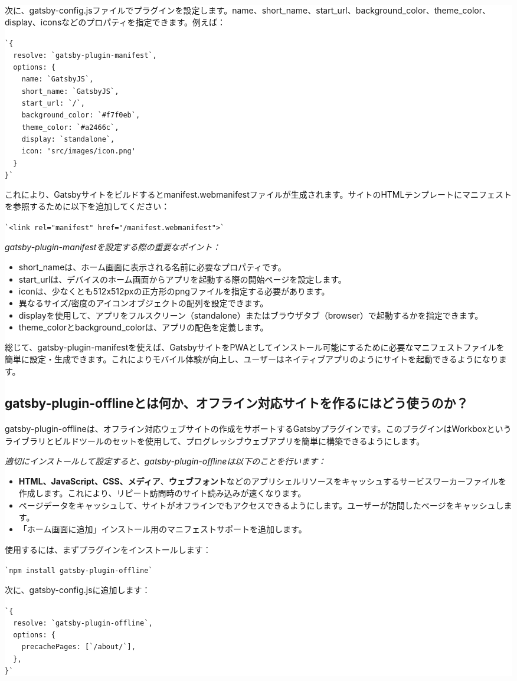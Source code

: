 次に、gatsby-config.jsファイルでプラグインを設定します。name、short_name、start_url、background_color、theme_color、display、iconsなどのプロパティを指定できます。例えば：

```
`{
  resolve: `gatsby-plugin-manifest`,
  options: {
    name: `GatsbyJS`,
    short_name: `GatsbyJS`,
    start_url: `/`,
    background_color: `#f7f0eb`,
    theme_color: `#a2466c`,
    display: `standalone`,
    icon: 'src/images/icon.png'
  }
}`
```

これにより、Gatsbyサイトをビルドするとmanifest.webmanifestファイルが生成されます。サイトのHTMLテンプレートにマニフェストを参照するために以下を追加してください：

```
`<link rel="manifest" href="/manifest.webmanifest">`
```

*gatsby-plugin-manifestを設定する際の重要なポイント：*

* short_nameは、ホーム画面に表示される名前に必要なプロパティです。
* start_urlは、デバイスのホーム画面からアプリを起動する際の開始ページを設定します。
* iconは、少なくとも512x512pxの正方形のpngファイルを指定する必要があります。
* 異なるサイズ/密度のアイコンオブジェクトの配列を設定できます。
* displayを使用して、アプリをフルスクリーン（standalone）またはブラウザタブ（browser）で起動するかを指定できます。
* theme_colorとbackground_colorは、アプリの配色を定義します。

総じて、gatsby-plugin-manifestを使えば、GatsbyサイトをPWAとしてインストール可能にするために必要なマニフェストファイルを簡単に設定・生成できます。これによりモバイル体験が向上し、ユーザーはネイティブアプリのようにサイトを起動できるようになります。

## gatsby-plugin-offlineとは何か、オフライン対応サイトを作るにはどう使うのか？

gatsby-plugin-offlineは、オフライン対応ウェブサイトの作成をサポートするGatsbyプラグインです。このプラグインはWorkboxというライブラリとビルドツールのセットを使用して、プログレッシブウェブアプリを簡単に構築できるようにします。

*適切にインストールして設定すると、gatsby-plugin-offlineは以下のことを行います：*

* **HTML、JavaScript、CSS、メディア**、**ウェブフォント**などのアプリシェルリソースをキャッシュするサービスワーカーファイルを作成します。これにより、リピート訪問時のサイト読み込みが速くなります。
* ページデータをキャッシュして、サイトがオフラインでもアクセスできるようにします。ユーザーが訪問したページをキャッシュします。
* 「ホーム画面に追加」インストール用のマニフェストサポートを追加します。

使用するには、まずプラグインをインストールします：

```
`npm install gatsby-plugin-offline`
```

次に、gatsby-config.jsに追加します：

```
`{
  resolve: `gatsby-plugin-offline`,
  options: {
    precachePages: [`/about/`],
  },
}`
```
